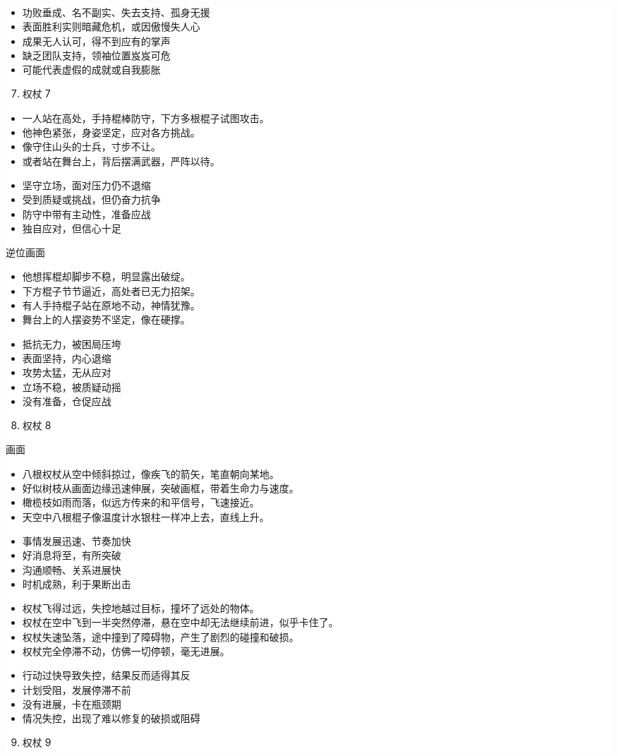 * 功败垂成、名不副实、失去支持、孤身无援
* 表面胜利实则暗藏危机，或因傲慢失人心
* 成果无人认可，得不到应有的掌声
* 缺乏团队支持，领袖位置岌岌可危
* 可能代表虚假的成就或自我膨胀

7. 权杖 7

- 一人站在高处，手持棍棒防守，下方多根棍子试图攻击。
- 他神色紧张，身姿坚定，应对各方挑战。
- 像守住山头的士兵，寸步不让。
- 或者站在舞台上，背后摆满武器，严阵以待。

* 坚守立场，面对压力仍不退缩
* 受到质疑或挑战，但仍奋力抗争
* 防守中带有主动性，准备应战
* 独自应对，但信心十足

逆位画面

- 他想挥棍却脚步不稳，明显露出破绽。
- 下方棍子节节逼近，高处者已无力招架。
- 有人手持棍子站在原地不动，神情犹豫。
- 舞台上的人摆姿势不坚定，像在硬撑。

* 抵抗无力，被困局压垮
* 表面坚持，内心退缩
* 攻势太猛，无从应对
* 立场不稳，被质疑动摇
* 没有准备，仓促应战

8. 权杖 8

画面

- 八根权杖从空中倾斜掠过，像疾飞的箭矢，笔直朝向某地。
- 好似树枝从画面边缘迅速伸展，突破画框，带着生命力与速度。
- 橄榄枝如雨而落，似远方传来的和平信号，飞速接近。
- 天空中八根棍子像温度计水银柱一样冲上去，直线上升。

* 事情发展迅速、节奏加快
* 好消息将至，有所突破
* 沟通顺畅、关系进展快
* 时机成熟，利于果断出击

- 权杖飞得过远，失控地越过目标，撞坏了远处的物体。
- 权杖在空中飞到一半突然停滞，悬在空中却无法继续前进，似乎卡住了。
- 权杖失速坠落，途中撞到了障碍物，产生了剧烈的碰撞和破损。
- 权杖完全停滞不动，仿佛一切停顿，毫无进展。

* 行动过快导致失控，结果反而适得其反
* 计划受阻，发展停滞不前
* 没有进展，卡在瓶颈期
* 情况失控，出现了难以修复的破损或阻碍

9. 权杖 9
